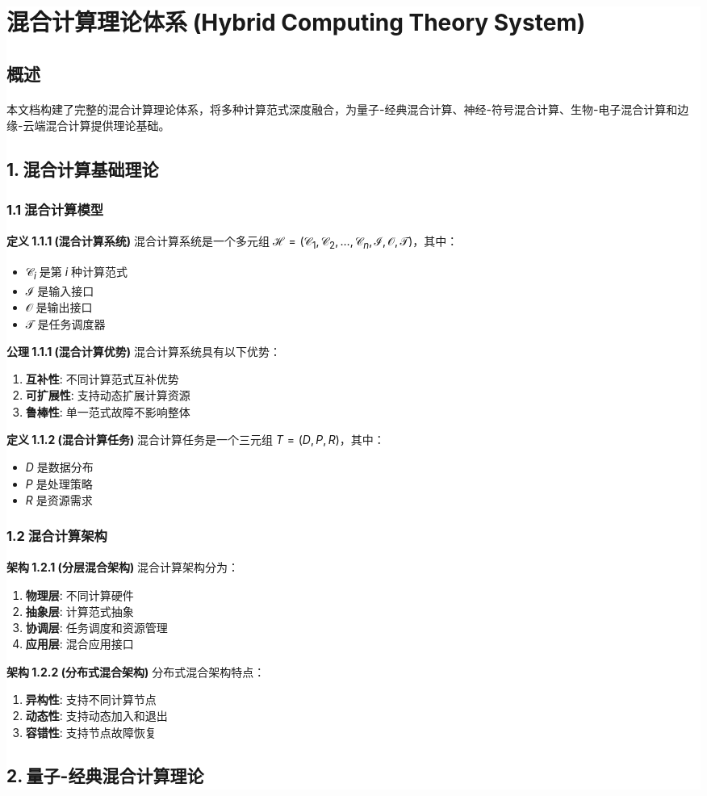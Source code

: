 # 混合计算理论体系 (Hybrid Computing Theory System)

## 概述

本文档构建了完整的混合计算理论体系，将多种计算范式深度融合，为量子-经典混合计算、神经-符号混合计算、生物-电子混合计算和边缘-云端混合计算提供理论基础。

## 1. 混合计算基础理论

### 1.1 混合计算模型

**定义 1.1.1 (混合计算系统)**
混合计算系统是一个多元组 $\mathcal{H} = (\mathcal{C}_1, \mathcal{C}_2, \ldots, \mathcal{C}_n, \mathcal{I}, \mathcal{O}, \mathcal{T})$，其中：

- $\mathcal{C}_i$ 是第 $i$ 种计算范式
- $\mathcal{I}$ 是输入接口
- $\mathcal{O}$ 是输出接口
- $\mathcal{T}$ 是任务调度器

**公理 1.1.1 (混合计算优势)**
混合计算系统具有以下优势：

1. **互补性**: 不同计算范式互补优势
2. **可扩展性**: 支持动态扩展计算资源
3. **鲁棒性**: 单一范式故障不影响整体

**定义 1.1.2 (混合计算任务)**
混合计算任务是一个三元组 $T = (D, P, R)$，其中：

- $D$ 是数据分布
- $P$ 是处理策略
- $R$ 是资源需求

### 1.2 混合计算架构

**架构 1.2.1 (分层混合架构)**
混合计算架构分为：

1. **物理层**: 不同计算硬件
2. **抽象层**: 计算范式抽象
3. **协调层**: 任务调度和资源管理
4. **应用层**: 混合应用接口

**架构 1.2.2 (分布式混合架构)**
分布式混合架构特点：

1. **异构性**: 支持不同计算节点
2. **动态性**: 支持动态加入和退出
3. **容错性**: 支持节点故障恢复

## 2. 量子-经典混合计算理论
